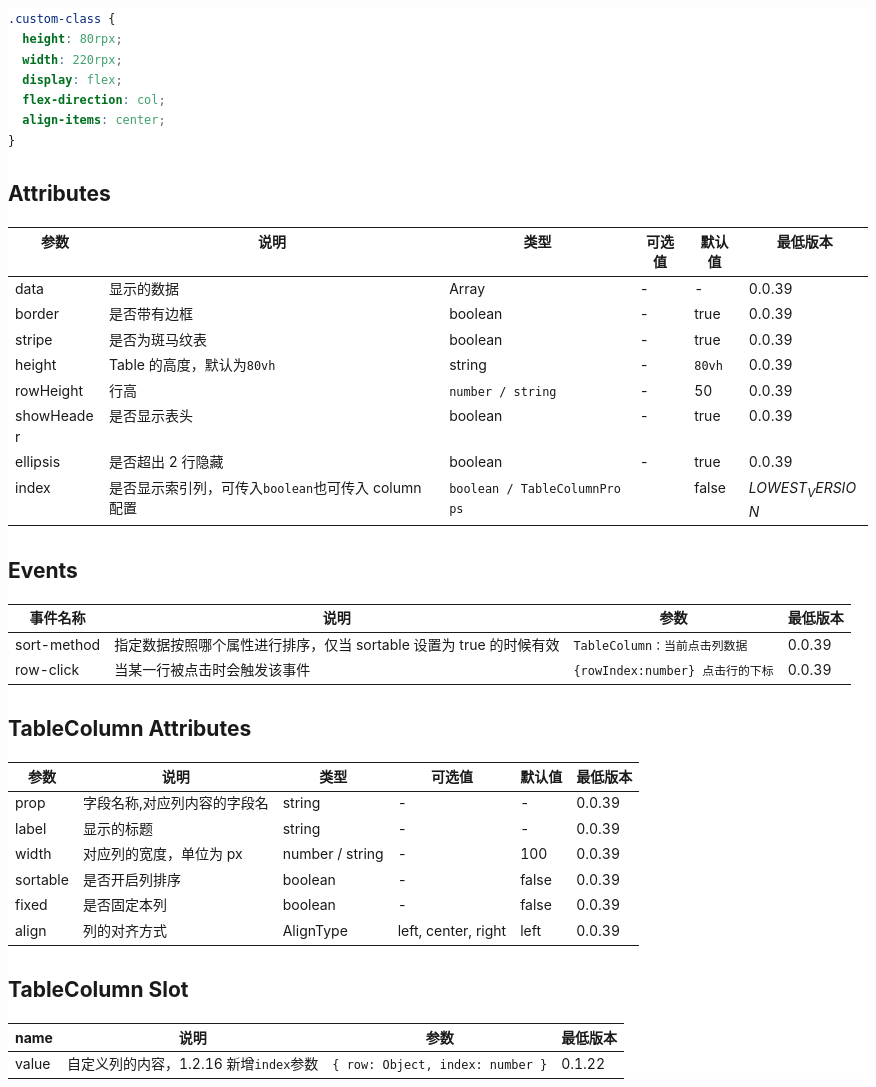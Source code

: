 ```css
.custom-class {
  height: 80rpx;
  width: 220rpx;
  display: flex;
  flex-direction: col;
  align-items: center;
}
```

## Attributes

| 参数       | 说明                                                | 类型                         | 可选值 | 默认值 | 最低版本         |
| ---------- | --------------------------------------------------- | ---------------------------- | ------ | ------ | ---------------- |
| data       | 显示的数据                                          | Array                        | -      | -      | 0.0.39           |
| border     | 是否带有边框                                        | boolean                      | -      | true   | 0.0.39           |
| stripe     | 是否为斑马纹表                                      | boolean                      | -      | true   | 0.0.39           |
| height     | Table 的高度，默认为`80vh`                          | string                       | -      | `80vh` | 0.0.39           |
| rowHeight  | 行高                                                | `number / string`            | -      | 50     | 0.0.39           |
| showHeader | 是否显示表头                                        | boolean                      | -      | true   | 0.0.39           |
| ellipsis   | 是否超出 2 行隐藏                                   | boolean                      | -      | true   | 0.0.39           |
| index      | 是否显示索引列，可传入`boolean`也可传入 column 配置 | `boolean / TableColumnProps` |        | false  | $LOWEST_VERSION$ |

## Events

| 事件名称    | 说明                                                               | 参数                             | 最低版本 |
| ----------- | ------------------------------------------------------------------ | -------------------------------- | -------- |
| sort-method | 指定数据按照哪个属性进行排序，仅当 sortable 设置为 true 的时候有效 | `TableColumn：当前点击列数据`    | 0.0.39   |
| row-click   | 当某一行被点击时会触发该事件                                       | `{rowIndex:number} 点击行的下标` | 0.0.39   |

## TableColumn Attributes

| 参数     | 说明                        | 类型            | 可选值              | 默认值 | 最低版本 |
| -------- | --------------------------- | --------------- | ------------------- | ------ | -------- |
| prop     | 字段名称,对应列内容的字段名 | string          | -                   | -      | 0.0.39   |
| label    | 显示的标题                  | string          | -                   | -      | 0.0.39   |
| width    | 对应列的宽度，单位为 px     | number / string | -                   | 100    | 0.0.39   |
| sortable | 是否开启列排序              | boolean         | -                   | false  | 0.0.39   |
| fixed    | 是否固定本列                | boolean         | -                   | false  | 0.0.39   |
| align    | 列的对齐方式                | AlignType       | left, center, right | left   | 0.0.39   |

## TableColumn Slot

| name  | 说明                                   | 参数                             | 最低版本 |
| ----- | -------------------------------------- | -------------------------------- | -------- |
| value | 自定义列的内容，1.2.16 新增`index`参数 | `{ row: Object, index: number }` | 0.1.22   |
